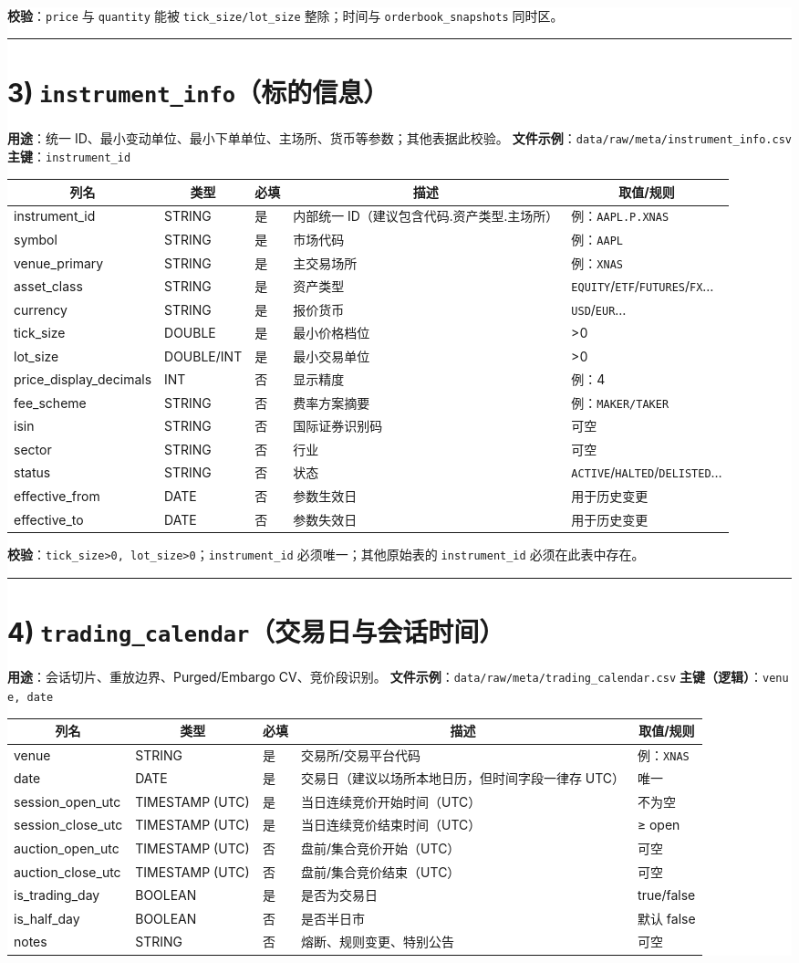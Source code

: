 **校验**：`price` 与 `quantity` 能被 `tick_size/lot_size` 整除；时间与 `orderbook_snapshots` 同时区。

---

# 3) `instrument_info`（标的信息）

**用途**：统一 ID、最小变动单位、最小下单单位、主场所、货币等参数；其他表据此校验。
**文件示例**：`data/raw/meta/instrument_info.csv`
**主键**：`instrument_id`

| 列名                     | 类型         | 必填 | 描述                       | 取值/规则                          |
| ---------------------- | ---------- | -- | ------------------------ | ------------------------------ |
| instrument_id          | STRING     | 是  | 内部统一 ID（建议包含代码.资产类型.主场所） | 例：`AAPL.P.XNAS`                |
| symbol                 | STRING     | 是  | 市场代码                     | 例：`AAPL`                       |
| venue_primary          | STRING     | 是  | 主交易场所                    | 例：`XNAS`                       |
| asset_class            | STRING     | 是  | 资产类型                     | `EQUITY`/`ETF`/`FUTURES`/`FX`… |
| currency               | STRING     | 是  | 报价货币                     | `USD`/`EUR`…                   |
| tick_size              | DOUBLE     | 是  | 最小价格档位                   | >0                             |
| lot_size               | DOUBLE/INT | 是  | 最小交易单位                   | >0                             |
| price_display_decimals | INT        | 否  | 显示精度                     | 例：4                            |
| fee_scheme             | STRING     | 否  | 费率方案摘要                   | 例：`MAKER/TAKER`                |
| isin                   | STRING     | 否  | 国际证券识别码                  | 可空                             |
| sector                 | STRING     | 否  | 行业                       | 可空                             |
| status                 | STRING     | 否  | 状态                       | `ACTIVE`/`HALTED`/`DELISTED`…  |
| effective_from         | DATE       | 否  | 参数生效日                    | 用于历史变更                         |
| effective_to           | DATE       | 否  | 参数失效日                    | 用于历史变更                         |

**校验**：`tick_size>0, lot_size>0`；`instrument_id` 必须唯一；其他原始表的 `instrument_id` 必须在此表中存在。

---

# 4) `trading_calendar`（交易日与会话时间）

**用途**：会话切片、重放边界、Purged/Embargo CV、竞价段识别。
**文件示例**：`data/raw/meta/trading_calendar.csv`
**主键（逻辑）**：`venue, date`

| 列名                | 类型              | 必填 | 描述                          | 取值/规则      |
| ----------------- | --------------- | -- | --------------------------- | ---------- |
| venue             | STRING          | 是  | 交易所/交易平台代码                  | 例：`XNAS`   |
| date              | DATE            | 是  | 交易日（建议以场所本地日历，但时间字段一律存 UTC） | 唯一         |
| session_open_utc  | TIMESTAMP (UTC) | 是  | 当日连续竞价开始时间（UTC）             | 不为空        |
| session_close_utc | TIMESTAMP (UTC) | 是  | 当日连续竞价结束时间（UTC）             | ≥ open     |
| auction_open_utc  | TIMESTAMP (UTC) | 否  | 盘前/集合竞价开始（UTC）              | 可空         |
| auction_close_utc | TIMESTAMP (UTC) | 否  | 盘前/集合竞价结束（UTC）              | 可空         |
| is_trading_day    | BOOLEAN         | 是  | 是否为交易日                      | true/false |
| is_half_day       | BOOLEAN         | 否  | 是否半日市                       | 默认 false   |
| notes             | STRING          | 否  | 熔断、规则变更、特别公告                | 可空         |